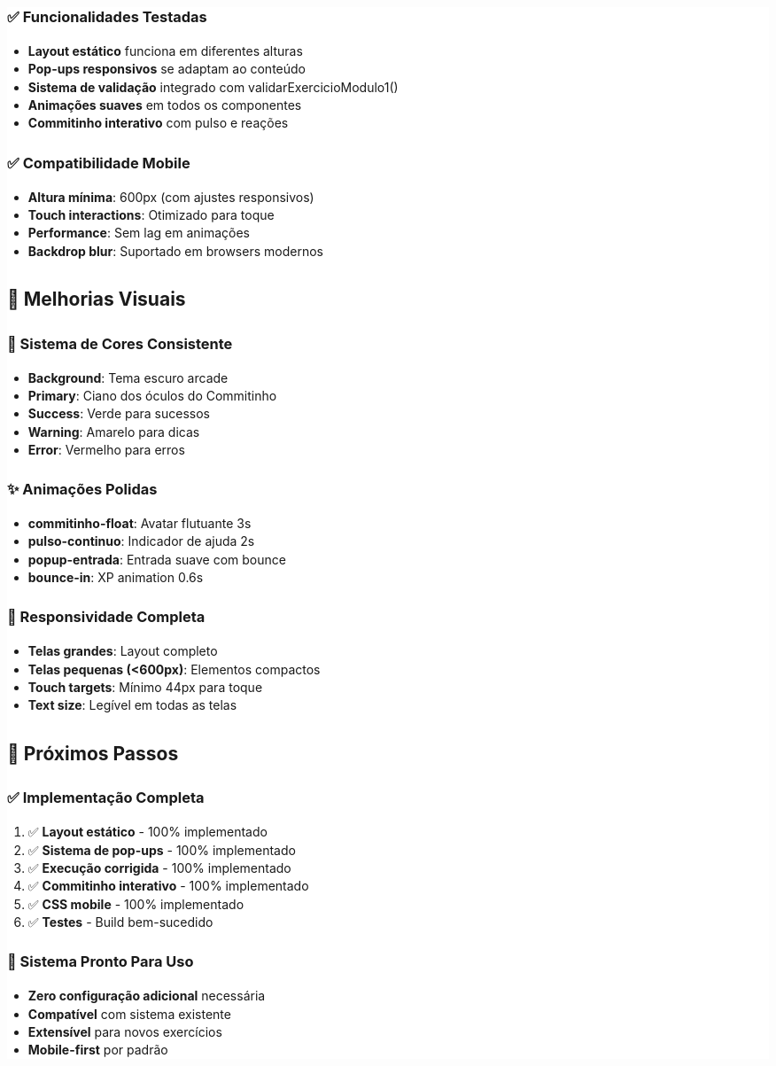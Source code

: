 ### ✅ Funcionalidades Testadas
- **Layout estático** funciona em diferentes alturas
- **Pop-ups responsivos** se adaptam ao conteúdo
- **Sistema de validação** integrado com validarExercicioModulo1()
- **Animações suaves** em todos os componentes
- **Commitinho interativo** com pulso e reações

### ✅ Compatibilidade Mobile
- **Altura mínima**: 600px (com ajustes responsivos)
- **Touch interactions**: Otimizado para toque
- **Performance**: Sem lag em animações
- **Backdrop blur**: Suportado em browsers modernos

## 🎨 Melhorias Visuais

### 🌈 Sistema de Cores Consistente
- **Background**: Tema escuro arcade
- **Primary**: Ciano dos óculos do Commitinho
- **Success**: Verde para sucessos
- **Warning**: Amarelo para dicas
- **Error**: Vermelho para erros

### ✨ Animações Polidas
- **commitinho-float**: Avatar flutuante 3s
- **pulso-continuo**: Indicador de ajuda 2s
- **popup-entrada**: Entrada suave com bounce
- **bounce-in**: XP animation 0.6s

### 📱 Responsividade Completa
- **Telas grandes**: Layout completo
- **Telas pequenas (<600px)**: Elementos compactos
- **Touch targets**: Mínimo 44px para toque
- **Text size**: Legível em todas as telas

## 🚀 Próximos Passos

### ✅ Implementação Completa
1. ✅ **Layout estático** - 100% implementado
2. ✅ **Sistema de pop-ups** - 100% implementado  
3. ✅ **Execução corrigida** - 100% implementado
4. ✅ **Commitinho interativo** - 100% implementado
5. ✅ **CSS mobile** - 100% implementado
6. ✅ **Testes** - Build bem-sucedido

### 🎯 Sistema Pronto Para Uso
- **Zero configuração adicional** necessária
- **Compatível** com sistema existente
- **Extensível** para novos exercícios
- **Mobile-first** por padrão
